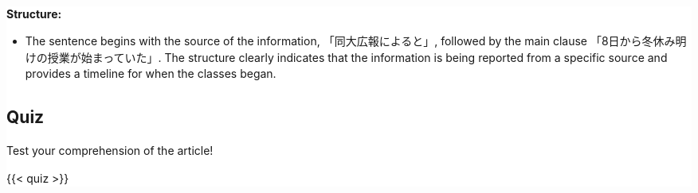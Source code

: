    **Structure:**
   - The sentence begins with the source of the information, 「同大広報によると」, followed by the main clause 「8日から冬休み明けの授業が始まっていた」. The structure clearly indicates that the information is being reported from a specific source and provides a timeline for when the classes began.

## Quiz

Test your comprehension of the article!

{{< quiz >}}